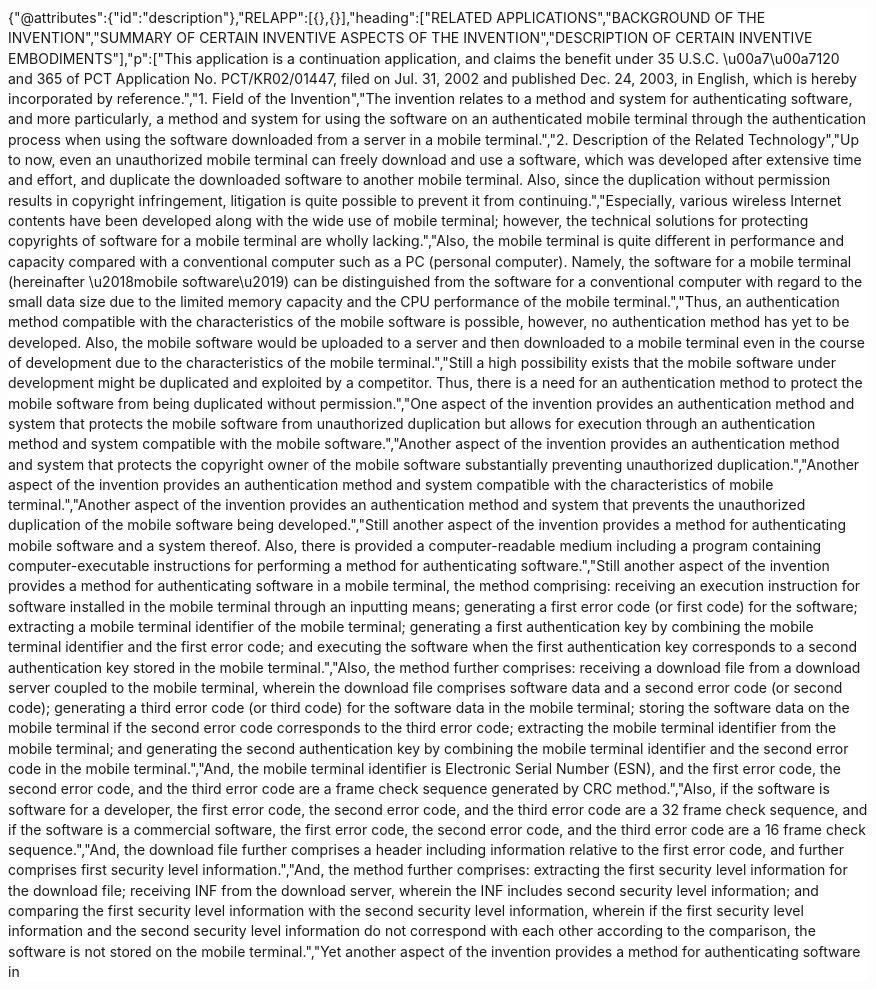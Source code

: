 {"@attributes":{"id":"description"},"RELAPP":[{},{}],"heading":["RELATED APPLICATIONS","BACKGROUND OF THE INVENTION","SUMMARY OF CERTAIN INVENTIVE ASPECTS OF THE INVENTION","DESCRIPTION OF CERTAIN INVENTIVE EMBODIMENTS"],"p":["This application is a continuation application, and claims the benefit under 35 U.S.C. \u00a7\u00a7120 and 365 of PCT Application No. PCT\/KR02\/01447, filed on Jul. 31, 2002 and published Dec. 24, 2003, in English, which is hereby incorporated by reference.","1. Field of the Invention","The invention relates to a method and system for authenticating software, and more particularly, a method and system for using the software on an authenticated mobile terminal through the authentication process when using the software downloaded from a server in a mobile terminal.","2. Description of the Related Technology","Up to now, even an unauthorized mobile terminal can freely download and use a software, which was developed after extensive time and effort, and duplicate the downloaded software to another mobile terminal. Also, since the duplication without permission results in copyright infringement, litigation is quite possible to prevent it from continuing.","Especially, various wireless Internet contents have been developed along with the wide use of mobile terminal; however, the technical solutions for protecting copyrights of software for a mobile terminal are wholly lacking.","Also, the mobile terminal is quite different in performance and capacity compared with a conventional computer such as a PC (personal computer). Namely, the software for a mobile terminal (hereinafter \u2018mobile software\u2019) can be distinguished from the software for a conventional computer with regard to the small data size due to the limited memory capacity and the CPU performance of the mobile terminal.","Thus, an authentication method compatible with the characteristics of the mobile software is possible, however, no authentication method has yet to be developed. Also, the mobile software would be uploaded to a server and then downloaded to a mobile terminal even in the course of development due to the characteristics of the mobile terminal.","Still a high possibility exists that the mobile software under development might be duplicated and exploited by a competitor. Thus, there is a need for an authentication method to protect the mobile software from being duplicated without permission.","One aspect of the invention provides an authentication method and system that protects the mobile software from unauthorized duplication but allows for execution through an authentication method and system compatible with the mobile software.","Another aspect of the invention provides an authentication method and system that protects the copyright owner of the mobile software substantially preventing unauthorized duplication.","Another aspect of the invention provides an authentication method and system compatible with the characteristics of mobile terminal.","Another aspect of the invention provides an authentication method and system that prevents the unauthorized duplication of the mobile software being developed.","Still another aspect of the invention provides a method for authenticating mobile software and a system thereof. Also, there is provided a computer-readable medium including a program containing computer-executable instructions for performing a method for authenticating software.","Still another aspect of the invention provides a method for authenticating software in a mobile terminal, the method comprising: receiving an execution instruction for software installed in the mobile terminal through an inputting means; generating a first error code (or first code) for the software; extracting a mobile terminal identifier of the mobile terminal; generating a first authentication key by combining the mobile terminal identifier and the first error code; and executing the software when the first authentication key corresponds to a second authentication key stored in the mobile terminal.","Also, the method further comprises: receiving a download file from a download server coupled to the mobile terminal, wherein the download file comprises software data and a second error code (or second code); generating a third error code (or third code) for the software data in the mobile terminal; storing the software data on the mobile terminal if the second error code corresponds to the third error code; extracting the mobile terminal identifier from the mobile terminal; and generating the second authentication key by combining the mobile terminal identifier and the second error code in the mobile terminal.","And, the mobile terminal identifier is Electronic Serial Number (ESN), and the first error code, the second error code, and the third error code are a frame check sequence generated by CRC method.","Also, if the software is software for a developer, the first error code, the second error code, and the third error code are a 32 frame check sequence, and if the software is a commercial software, the first error code, the second error code, and the third error code are a 16 frame check sequence.","And, the download file further comprises a header including information relative to the first error code, and further comprises first security level information.","And, the method further comprises: extracting the first security level information for the download file; receiving INF from the download server, wherein the INF includes second security level information; and comparing the first security level information with the second security level information, wherein if the first security level information and the second security level information do not correspond with each other according to the comparison, the software is not stored on the mobile terminal.","Yet another aspect of the invention provides a method for authenticating software in